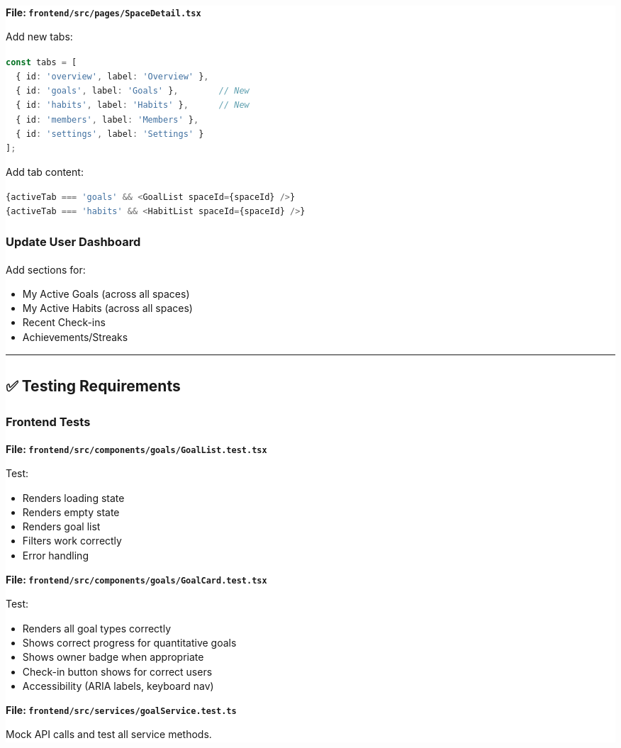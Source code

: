 **File: `frontend/src/pages/SpaceDetail.tsx`**

Add new tabs:
```typescript
const tabs = [
  { id: 'overview', label: 'Overview' },
  { id: 'goals', label: 'Goals' },        // New
  { id: 'habits', label: 'Habits' },      // New
  { id: 'members', label: 'Members' },
  { id: 'settings', label: 'Settings' }
];
```

Add tab content:
```typescript
{activeTab === 'goals' && <GoalList spaceId={spaceId} />}
{activeTab === 'habits' && <HabitList spaceId={spaceId} />}
```

### Update User Dashboard

Add sections for:
- My Active Goals (across all spaces)
- My Active Habits (across all spaces)
- Recent Check-ins
- Achievements/Streaks

---

## ✅ Testing Requirements

### Frontend Tests

**File: `frontend/src/components/goals/GoalList.test.tsx`**

Test:
- Renders loading state
- Renders empty state
- Renders goal list
- Filters work correctly
- Error handling

**File: `frontend/src/components/goals/GoalCard.test.tsx`**

Test:
- Renders all goal types correctly
- Shows correct progress for quantitative goals
- Shows owner badge when appropriate
- Check-in button shows for correct users
- Accessibility (ARIA labels, keyboard nav)

**File: `frontend/src/services/goalService.test.ts`**

Mock API calls and test all service methods.
